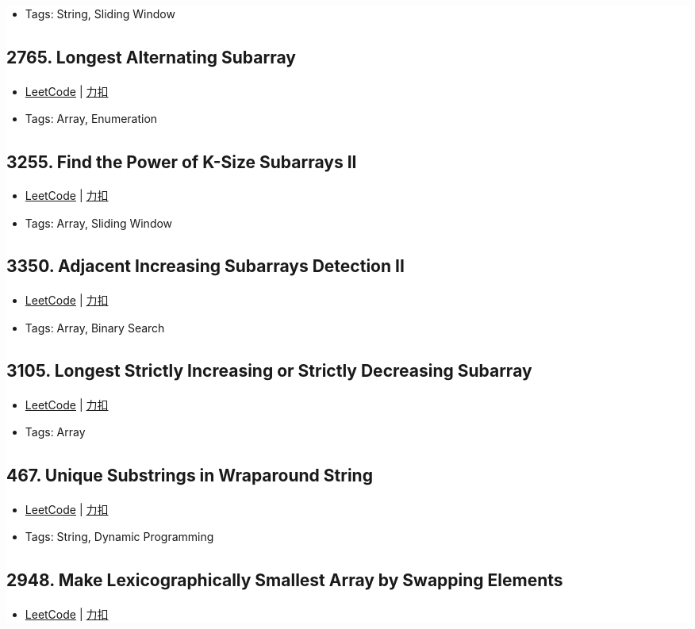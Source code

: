 -   Tags: String, Sliding Window



## 2765. Longest Alternating Subarray

-    [LeetCode](https://leetcode.com/problems/longest-alternating-subarray/) | [力扣](https://leetcode.cn/problems/longest-alternating-subarray/)

-   Tags: Array, Enumeration



## 3255. Find the Power of K-Size Subarrays II

-    [LeetCode](https://leetcode.com/problems/find-the-power-of-k-size-subarrays-ii/) | [力扣](https://leetcode.cn/problems/find-the-power-of-k-size-subarrays-ii/)

-   Tags: Array, Sliding Window



## 3350. Adjacent Increasing Subarrays Detection II

-    [LeetCode](https://leetcode.com/problems/adjacent-increasing-subarrays-detection-ii/) | [力扣](https://leetcode.cn/problems/adjacent-increasing-subarrays-detection-ii/)

-   Tags: Array, Binary Search



## 3105. Longest Strictly Increasing or Strictly Decreasing Subarray

-    [LeetCode](https://leetcode.com/problems/longest-strictly-increasing-or-strictly-decreasing-subarray/) | [力扣](https://leetcode.cn/problems/longest-strictly-increasing-or-strictly-decreasing-subarray/)

-   Tags: Array



## 467. Unique Substrings in Wraparound String

-    [LeetCode](https://leetcode.com/problems/unique-substrings-in-wraparound-string/) | [力扣](https://leetcode.cn/problems/unique-substrings-in-wraparound-string/)

-   Tags: String, Dynamic Programming



## 2948. Make Lexicographically Smallest Array by Swapping Elements

-    [LeetCode](https://leetcode.com/problems/make-lexicographically-smallest-array-by-swapping-elements/) | [力扣](https://leetcode.cn/problems/make-lexicographically-smallest-array-by-swapping-elements/)
